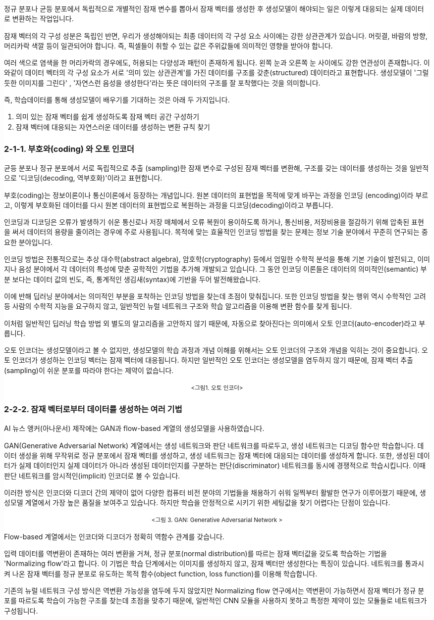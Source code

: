 정규 분포나 균등 분포에서 독립적으로 개별적인 잠재 변수를 뽑아서 잠재 벡터를 생성한 후 생성모델이 해야되는 일은 이렇게 대응되는 실제 데이터로 변환하는 작업입니다.

잠재 벡터의 각 구성 성분은 독립인 반면, 우리가 생성해야되는 최종 데이터의 각 구성 요소 사이에는 강한 상관관계가 있습니다. 머릿결, 바람의 방향, 머리카락 색깔 등이 일관되어야 합니다. 즉, 픽셀들이 취할 수 있는 값은 주위값들에 의미적인 영향을 받아야 합니다.

여러 색으로 염색을 한 머리카락의 경우에도, 허용되는 다양성과 패턴이 존재하게 됩니다. 왼쪽 눈과 오른쪽 눈 사이에도 강한 연관성이 존재합니다. 이와같이 데이터 벡터의 각 구성 요소가 서로 '의미 있는 상관관계'를 가진 데이터를 구조를 갖춘(structured) 데이터라고 표현합니다. 생성모델이 '그럴듯한 이미지를 그린다' , '자연스런 음성을 생성한다'라는 뜻은 데이터의 구조를 잘 포착했다는 것을 의미합니다.

즉, 학습데이터를 통해 생성모델이 배우기를 기대하는 것은 아래 두 가지입니다.
 1) 의미 있는 잠재 벡터를 쉽게 생성하도록 잠재 벡터 공간 구성하기 
 2) 잠재 벡터에 대응되는 자연스러운 데이터를 생성하는 변환 규칙 찾기

<h3>2-1-1. 부호와(coding) 와 오토 인코더</h3>

균등 분포나 정규 분포에서 서로 독립적으로 추출 (sampling)한 잠재 변수로 구성된 잠재 벡터를 변환해, 구조를 갖는 데이터를 생성하는 것을 일반적으로 '디코딩(decoding, 역부호화)'이라고 표현합니다.

부호(coding)는 정보이론이나 통신이론에서 등장하는 개념입니다. 원본 데이터의 표현법을 목적에 맞게 바꾸는 과정을 인코딩 (encoding)이라 부르고, 이렇게 부호화된 데이터를 다시 원본 데이터의 표현법으로 복원하는 과정을 디코딩(decoding)이라고 부릅니다.

인코딩과 디코딩은 오류가 발생하기 쉬운 통신로나 저장 매체에서 오류 복원이 용이하도록 하거나, 통신비용, 저장비용을 절감하기 위해 압축된 표현을 써서 데이터의 용량을 줄이려는 경우에 주로 사용됩니다. 목적에 맞는 효율적인 인코딩 방법을 찾는 문제는 정보 기술 분야에서 꾸준히 연구되는 중요한 분야입니다.

인코딩 방법은 전통적으로는 추상 대수학(abstract algebra), 암호학(cryptography) 등에서 엄밀한 수학적 분석을 통해 기본 기술이 발전되고, 이미지나 음성 분야에서 각 데이터의 특성에 맞춘 공학적인 기법을 추가해 개발되고 있습니다. 그 동안 인코딩 이론들은 데이터의 의미적인(semantic) 부분 보다는 데이터 값의 빈도, 즉, 통계적인 생김새(syntax)에 기반을 두어 발전해왔습니다.

이에 반해 딥러닝 분야에서는 의미적인 부분을 포착하는 인코딩 방법을 찾는데 초점이 맞춰집니다. 또한 인코딩 방법을 찾는 행위 역시 수학적인 고려 등 사람의 수학적 지능을 요구하지 않고, 일반적인 뉴럴 네트워크 구조와 학습 알고리즘을 이용해 변환 함수를 찾게 됩니다.

이처럼 일반적인 딥러닝 학습 방법 외 별도의 알고리즘을 고안하지 않기 때문에, 자동으로 찾아진다는 의미에서 오토 인코더(auto-encoder)라고 부릅니다.

오토 인코더는 생성모델이라고 볼 수 없지만, 생성모델의 학습 과정과 개념 이해를 위해서는 오토 인코더의 구조와 개념을 익히는 것이 중요합니다. 오토 인코더가 생성하는 인코딩 벡터는 잠재 벡터에 대응됩니다. 하지만 일반적인 오토 인코더는 생성모델을 염두하지 않기 때문에, 잠재 벡터 추출(sampling)이 쉬운 분포를 따라야 한다는 제약이 없습니다.
<a class="wp-editor-md-post-content-link" href="https://blog.est.ai/wp-content/uploads/2021/08/그림1.png"><img src="https://blog.est.ai/wp-content/uploads/2021/08/그림1.png" alt="" /></a>
<center><small>&lt;그림1. 오토 인코더></small></center>

<h3>2-2-2. 잠재 벡터로부터 데이터를 생성하는 여러 기법</h3>

AI 뉴스 앵커(아나운서) 제작에는 GAN과 flow-based 계열의 생성모델을 사용하였습니다.

GAN(Generative Adversarial Network) 계열에서는 생성 네트워크와 판단 네트워크를 따로두고, 생성 네트워크는 디코딩 함수만 학습합니다. 데이터 생성을 위해 무작위로 정규 분포에서 잠재 벡터를 생성하고, 생성 네트워크는 잠재 벡터에 대응되는 데이터를 생성하게 합니다. 또한, 생성된 데이터가 실제 데이터인지 실제 데이터가 아니라 생성된 데이터인지를 구분하는 판단(discriminator) 네트워크를 동시에 경쟁적으로 학습시킵니다. 이때 판단 네트워크를 암시적인(implicit) 인코더로 볼 수 있습니다.

이러한 방식은 인코더와 디코더 간의 제약이 없어 다양한 컴퓨터 비전 분야의 기법들을 채용하기 쉬워 일찍부터 활발한 연구가 이루어졌기 때문에, 생성모델 계열에서 가장 높은 품질을 보여주고 있습니다. 하지만 학습을 안정적으로 시키기 위한 세팅값을 찾기 어렵다는 단점이 있습니다.
<a class="wp-editor-md-post-content-link" href="https://blog.est.ai/wp-content/uploads/2021/08/그림2.png"><img src="https://blog.est.ai/wp-content/uploads/2021/08/그림2.png" alt="" /></a>
<center><small>&lt;그림 3.   GAN: Generative Adversarial Network ></small></center>

Flow-based 계열에서는 인코더와 디코더가 정확히 역함수 관계를 갖습니다.

입력 데이터를 역변환이 존재하는 여러 변환을 거쳐, 정규 분포(normal distribution)를 따르는 잠재 벡터값을 갖도록 학습하는 기법을 'Normalizing flow'라고 합니다. 이 기법은 학습 단계에서는 이미지를 생성하지 않고, 잠재 벡터만 생성한다는 특징이 있습니다. 네트워크를 통과시켜 나온 잠재 벡터를 정규 분포로 유도하는 목적 함수(object function, loss function)를 이용해 학습합니다.

기존의 뉴럴 네트워크 구성 방식은 역변환 가능성을 염두에 두지 않았지만 Normalizing flow 연구에서는 역변환이 가능하면서 잠재 벡터가 정규 분포를 따르도록 학습이 가능한 구조를 찾는데 초점을 맞추기 때문에, 일반적인 CNN 모듈을 사용하지 못하고 특정한 제약이 있는 모듈들로 네트워크가 구성됩니다.
